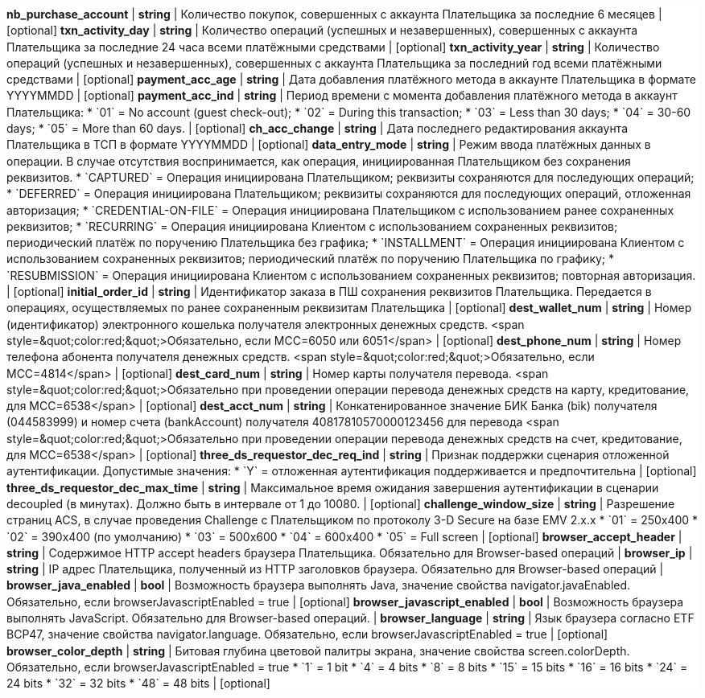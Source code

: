 **nb_purchase_account** | **string** | Количество покупок, совершенных с аккаунта Плательщика за последние 6 месяцев | [optional]
**txn_activity_day** | **string** | Количество операций (успешных и незавершенных), совершенных с аккаунта Плательщика за последние 24 часа всеми платёжными средствами | [optional]
**txn_activity_year** | **string** | Количество операций (успешных и незавершенных), совершенных с аккаунта Плательщика за последний год всеми платёжными средствами | [optional]
**payment_acc_age** | **string** | Дата добавления платёжного метода в аккаунте Плательщика в формате YYYYMMDD | [optional]
**payment_acc_ind** | **string** | Период времени с момента добавления платёжного метода в аккаунт Плательщика:   * &#x60;01&#x60; &#x3D; No account (guest check-out);   * &#x60;02&#x60; &#x3D; During this transaction;   * &#x60;03&#x60; &#x3D; Less than 30 days;   * &#x60;04&#x60; &#x3D; 30-60 days;   * &#x60;05&#x60; &#x3D; More than 60 days. | [optional]
**ch_acc_change** | **string** | Дата последнего редактирования аккаунта Плательщика в ТСП в формате YYYYMMDD | [optional]
**data_entry_mode** | **string** | Режим ввода платёжных данных в операции. В случае отсутствия воспринимается, как операция, инициированная Плательщиком без сохранения реквизитов.   * &#x60;CAPTURED&#x60; &#x3D; Операция инициирована Плательщиком; реквизиты сохраняются для последующих операций;   * &#x60;DEFERRED&#x60; &#x3D; Операция инициирована Плательщиком; реквизиты сохраняются для последующих операций, отложенная авторизация;   * &#x60;CREDENTIAL-ON-FILE&#x60; &#x3D; Операция инициирована Плательщиком с использованием ранее сохраненных реквизитов;   * &#x60;RECURRING&#x60; &#x3D; Операция инициирована Клиентом с использованием сохраненных реквизитов; периодический платёж по поручению Плательщика без графика;   * &#x60;INSTALLMENT&#x60; &#x3D; Операция инициирована Клиентом с использованием сохраненных реквизитов; периодический платёж по поручению Плательщика по графику;   * &#x60;RESUBMISSION&#x60; &#x3D; Операция инициирована Клиентом с использованием сохраненных реквизитов; повторная авторизация. | [optional]
**initial_order_id** | **string** | Идентификатор заказа в ПШ сохранения реквизитов Плательщика. Передается в операциях, осуществляемых по ранее сохраненным реквизитам Плательщика | [optional]
**dest_wallet_num** | **string** | Номер (идентификатор) электронного кошелька получателя электронных денежных средств.  &lt;span style&#x3D;\&quot;color:red;\&quot;&gt;Обязательно, если MCC&#x3D;6050 или 6051&lt;/span&gt; | [optional]
**dest_phone_num** | **string** | Номер телефона абонента получателя денежных средств.  &lt;span style&#x3D;\&quot;color:red;\&quot;&gt;Обязательно, если MCC&#x3D;4814&lt;/span&gt; | [optional]
**dest_card_num** | **string** | Номер карты получателя перевода.  &lt;span style&#x3D;\&quot;color:red;\&quot;&gt;Обязательно при проведении операции перевода денежных средств на карту, кредитование, для MCC&#x3D;6538&lt;/span&gt; | [optional]
**dest_acct_num** | **string** | Конкатенированное значение БИК Банка (bik) получателя (044583999) и номер счета (bankAccount) получателя 40817810570000123456 для перевода  &lt;span style&#x3D;\&quot;color:red;\&quot;&gt;Обязательно при проведении операции перевода денежных средств на счет, кредитование, для MCC&#x3D;6538&lt;/span&gt; | [optional]
**three_ds_requestor_dec_req_ind** | **string** | Признак поддержки сценария отложенной аутентификации. Допустимые значения: * &#x60;Y&#x60; &#x3D; отложенная аутентификация поддерживается и предпочтительна | [optional]
**three_ds_requestor_dec_max_time** | **string** | Максимальное время ожидания завершения аутентификации в сценарии decoupled (в минутах). Должно быть в интервале от 1 до 10080. | [optional]
**challenge_window_size** | **string** | Разрешение страниц ACS, в случае проведения Challenge с Плательщиком по протоколу 3-D Secure на базе EMV 2.x.x   * &#x60;01&#x60; &#x3D; 250x400   * &#x60;02&#x60; &#x3D; 390x400 (по умолчанию)   * &#x60;03&#x60; &#x3D; 500x600   * &#x60;04&#x60; &#x3D; 600x400   * &#x60;05&#x60; &#x3D; Full screen | [optional]
**browser_accept_header** | **string** | Содержимое HTTP accept headers браузера Плательщика. Обязательно для Browser-based операций |
**browser_ip** | **string** | IP адрес Плательщика, полученный из HTTP заголовков браузера. Обязательно для Browser-based операций |
**browser_java_enabled** | **bool** | Возможность браузера выполнять Java, значение свойства navigator.javaEnabled. Обязательно, если browserJavascriptEnabled &#x3D; true | [optional]
**browser_javascript_enabled** | **bool** | Возможность браузера выполнять JavaScript. Обязательно для Browser-based операций. |
**browser_language** | **string** | Язык браузера согласно ETF BCP47, значение свойства navigator.language. Обязательно, если browserJavascriptEnabled &#x3D; true | [optional]
**browser_color_depth** | **string** | Битовая глубина цветовой палитры экрана, значение свойства screen.colorDepth. Обязательно, если browserJavascriptEnabled &#x3D; true   * &#x60;1&#x60; &#x3D; 1 bit   * &#x60;4&#x60; &#x3D; 4 bits   * &#x60;8&#x60; &#x3D; 8 bits   * &#x60;15&#x60; &#x3D; 15 bits   * &#x60;16&#x60; &#x3D; 16 bits   * &#x60;24&#x60; &#x3D; 24 bits   * &#x60;32&#x60; &#x3D; 32 bits   * &#x60;48&#x60; &#x3D; 48 bits | [optional]